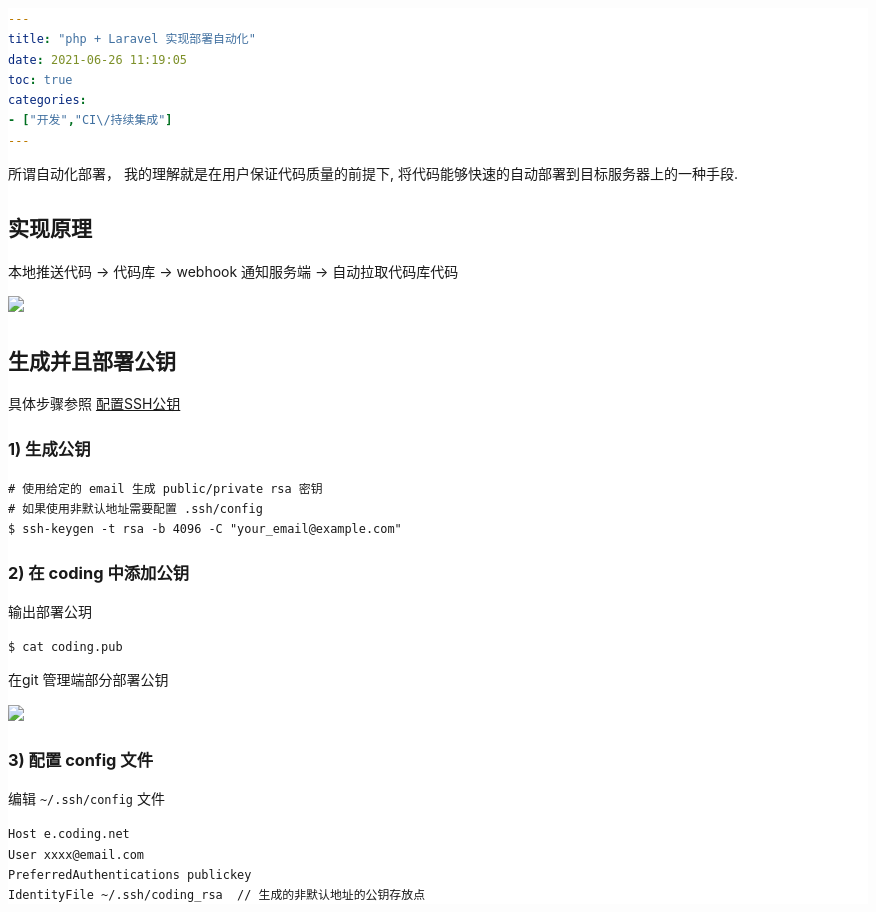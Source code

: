 ```yaml
---
title: "php + Laravel 实现部署自动化"
date: 2021-06-26 11:19:05
toc: true
categories:
- ["开发","CI\/持续集成"]
---
```


所谓自动化部署， 我的理解就是在用户保证代码质量的前提下, 将代码能够快速的自动部署到目标服务器上的一种手段.



## 实现原理

本地推送代码 -> 代码库 -> webhook 通知服务端 -> 自动拉取代码库代码

![](https://file.wulicode.com/yuque/202208/04/23/2425IojxxUzQ.jpeg)


## 生成并且部署公钥

具体步骤参照 [配置SSH公钥](https://coding.net/help/doc/git/ssh-key.html)


### 1) 生成公钥

```
# 使用给定的 email 生成 public/private rsa 密钥
# 如果使用非默认地址需要配置 .ssh/config
$ ssh-keygen -t rsa -b 4096 -C "your_email@example.com"
```


### 2) 在 coding 中添加公钥

输出部署公玥

```
$ cat coding.pub
```

在git 管理端部分部署公钥

![](https://file.wulicode.com/yuque/202208/04/23/2426etju8unV.jpeg?x-oss-process=image/resize,h_305)


### 3) 配置 config 文件

编辑 `~/.ssh/config` 文件

```
Host e.coding.net
User xxxx@email.com
PreferredAuthentications publickey
IdentityFile ~/.ssh/coding_rsa  // 生成的非默认地址的公钥存放点
```
